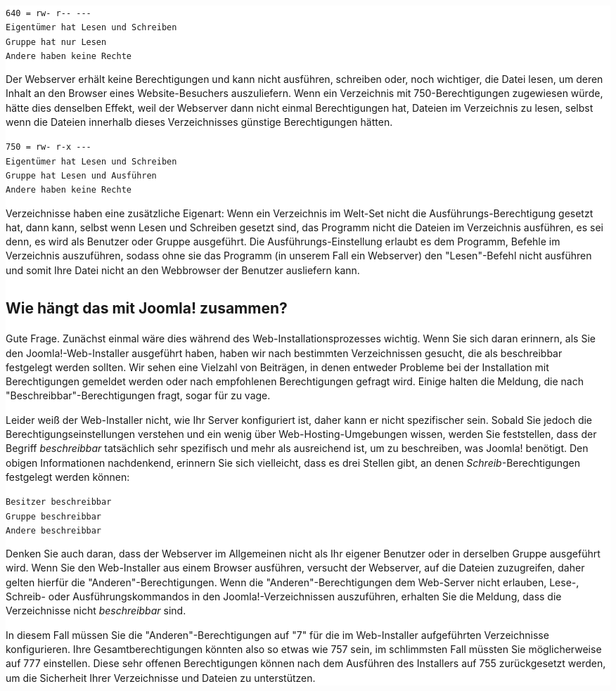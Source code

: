     640 = rw- r-- ---
    Eigentümer hat Lesen und Schreiben
    Gruppe hat nur Lesen
    Andere haben keine Rechte

Der Webserver erhält keine Berechtigungen und kann nicht ausführen, schreiben oder, noch wichtiger, die Datei lesen, um deren Inhalt an den Browser eines Website-Besuchers auszuliefern. Wenn ein Verzeichnis mit 750-Berechtigungen zugewiesen würde, hätte dies denselben Effekt, weil der Webserver dann nicht einmal Berechtigungen hat, Dateien im Verzeichnis zu lesen, selbst wenn die Dateien innerhalb dieses Verzeichnisses günstige Berechtigungen hätten.

    750 = rw- r-x ---
    Eigentümer hat Lesen und Schreiben
    Gruppe hat Lesen und Ausführen
    Andere haben keine Rechte

Verzeichnisse haben eine zusätzliche Eigenart: Wenn ein Verzeichnis im Welt-Set nicht die Ausführungs-Berechtigung gesetzt hat, dann kann, selbst wenn Lesen und Schreiben gesetzt sind, das Programm nicht die Dateien im Verzeichnis ausführen, es sei denn, es wird als Benutzer oder Gruppe ausgeführt. Die Ausführungs-Einstellung erlaubt es dem Programm, Befehle im Verzeichnis auszuführen, sodass ohne sie das Programm (in unserem Fall ein Webserver) den "Lesen"-Befehl nicht ausführen und somit Ihre Datei nicht an den Webbrowser der Benutzer ausliefern kann.

## Wie hängt das mit Joomla! zusammen?

Gute Frage. Zunächst einmal wäre dies während des Web-Installationsprozesses wichtig. Wenn Sie sich daran erinnern, als Sie den Joomla!-Web-Installer ausgeführt haben, haben wir nach bestimmten Verzeichnissen gesucht, die als beschreibbar festgelegt werden sollten. Wir sehen eine Vielzahl von Beiträgen, in denen entweder Probleme bei der Installation mit Berechtigungen gemeldet werden oder nach empfohlenen Berechtigungen gefragt wird. Einige halten die Meldung, die nach "Beschreibbar"-Berechtigungen fragt, sogar für zu vage.

Leider weiß der Web-Installer nicht, wie Ihr Server konfiguriert ist, daher kann er nicht spezifischer sein. Sobald Sie jedoch die Berechtigungseinstellungen verstehen und ein wenig über Web-Hosting-Umgebungen wissen, werden Sie feststellen, dass der Begriff *beschreibbar* tatsächlich sehr spezifisch und mehr als ausreichend ist, um zu beschreiben, was Joomla! benötigt. Den obigen Informationen nachdenkend, erinnern Sie sich vielleicht, dass es drei Stellen gibt, an denen *Schreib*-Berechtigungen festgelegt werden können:

    Besitzer beschreibbar
    Gruppe beschreibbar
    Andere beschreibbar

Denken Sie auch daran, dass der Webserver im Allgemeinen nicht als Ihr eigener Benutzer oder in derselben Gruppe ausgeführt wird. Wenn Sie den Web-Installer aus einem Browser ausführen, versucht der Webserver, auf die Dateien zuzugreifen, daher gelten hierfür die "Anderen"-Berechtigungen. Wenn die "Anderen"-Berechtigungen dem Web-Server nicht erlauben, Lese-, Schreib- oder Ausführungskommandos in den Joomla!-Verzeichnissen auszuführen, erhalten Sie die Meldung, dass die Verzeichnisse nicht *beschreibbar* sind.

In diesem Fall müssen Sie die "Anderen"-Berechtigungen auf "7" für die im Web-Installer aufgeführten Verzeichnisse konfigurieren. Ihre Gesamtberechtigungen könnten also so etwas wie 757 sein, im schlimmsten Fall müssten Sie möglicherweise auf 777 einstellen. Diese sehr offenen Berechtigungen können nach dem Ausführen des Installers auf 755 zurückgesetzt werden, um die Sicherheit Ihrer Verzeichnisse und Dateien zu unterstützen.

